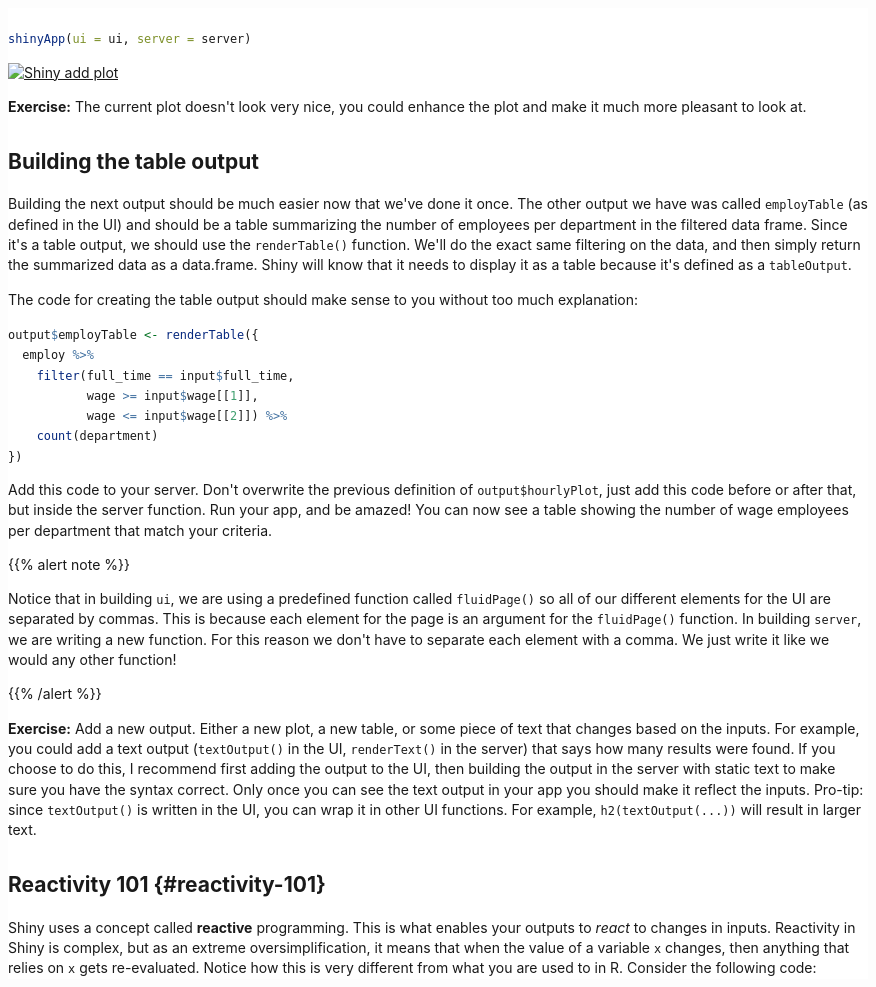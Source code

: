 ```r

shinyApp(ui = ui, server = server)
```

[![Shiny add plot](/img/shiny-addplot.png)](/img/shiny-addplot.png)

**Exercise:** The current plot doesn't look very nice, you could enhance the plot and make it much more pleasant to look at.

## Building the table output

Building the next output should be much easier now that we've done it once. The other output we have was called `employTable` (as defined in the UI) and should be a table summarizing the number of employees per department in the filtered data frame. Since it's a table output, we should use the `renderTable()` function. We'll do the exact same filtering on the data, and then simply return the summarized data as a data.frame. Shiny will know that it needs to display it as a table because it's defined as a `tableOutput`.

The code for creating the table output should make sense to you without too much explanation:

```r
output$employTable <- renderTable({
  employ %>%
    filter(full_time == input$full_time,
           wage >= input$wage[[1]],
           wage <= input$wage[[2]]) %>%
    count(department)
})
```

Add this code to your server. Don't overwrite the previous definition of `output$hourlyPlot`, just add this code before or after that, but inside the server function. Run your app, and be amazed! You can now see a table showing the number of wage employees per department that match your criteria. 

{{% alert note %}}

Notice that in building `ui`, we are using a predefined function called `fluidPage()` so all of our different elements for the UI are separated by commas. This is because each element for the page is an argument for the `fluidPage()` function. In building `server`, we are writing a new function. For this reason we don't have to separate each element with a comma. We just write it like we would any other function!

{{% /alert %}}

**Exercise:** Add a new output. Either a new plot, a new table, or some piece of text that changes based on the inputs. For example, you could add a text output (`textOutput()` in the UI, `renderText()` in the server) that says how many results were found. If you choose to do this, I recommend first adding the output to the UI, then building the output in the server with static text to make sure you have the syntax correct. Only once you can see the text output in your app you should make it reflect the inputs. Pro-tip: since `textOutput()` is written in the UI, you can wrap it in other UI functions. For example, `h2(textOutput(...))` will result in larger text.

## Reactivity 101 {#reactivity-101}

Shiny uses a concept called **reactive** programming. This is what enables your outputs to *react* to changes in inputs. Reactivity in Shiny is complex, but as an extreme oversimplification, it means that when the value of a variable `x` changes, then anything that relies on `x` gets re-evaluated. Notice how this is very different from what you are used to in R. Consider the following code:

